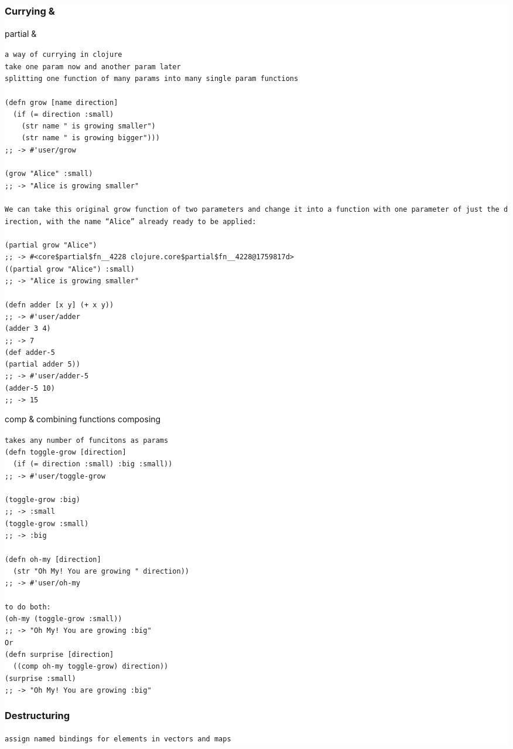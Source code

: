 ### Currying &

partial &

    a way of currying in clojure
    take one param now and another param later
    splitting one function of many params into many single param functions

    (defn grow [name direction]
      (if (= direction :small)
        (str name " is growing smaller")
        (str name " is growing bigger")))
    ;; -> #'user/grow

    (grow "Alice" :small)
    ;; -> "Alice is growing smaller"

    We can take this original grow function of two parameters and change it into a function with one parameter of just the direction, with the name “Alice” already ready to be applied:

    (partial grow "Alice")
    ;; -> #<core$partial$fn__4228 clojure.core$partial$fn__4228@1759817d>
    ((partial grow "Alice") :small)
    ;; -> "Alice is growing smaller"

    (defn adder [x y] (+ x y))
    ;; -> #'user/adder
    (adder 3 4)
    ;; -> 7
    (def adder-5
    (partial adder 5))
    ;; -> #'user/adder-5
    (adder-5 10)
    ;; -> 15

comp & combining functions composing

    takes any number of funcitons as params
    (defn toggle-grow [direction]
      (if (= direction :small) :big :small))
    ;; -> #'user/toggle-grow

    (toggle-grow :big)
    ;; -> :small
    (toggle-grow :small)
    ;; -> :big

    (defn oh-my [direction]
      (str "Oh My! You are growing " direction))
    ;; -> #'user/oh-my

    to do both:
    (oh-my (toggle-grow :small))
    ;; -> "Oh My! You are growing :big"
    Or
    (defn surprise [direction]
      ((comp oh-my toggle-grow) direction))
    (surprise :small)
    ;; -> "Oh My! You are growing :big"

### Destructuring

    assign named bindings for elements in vectors and maps

